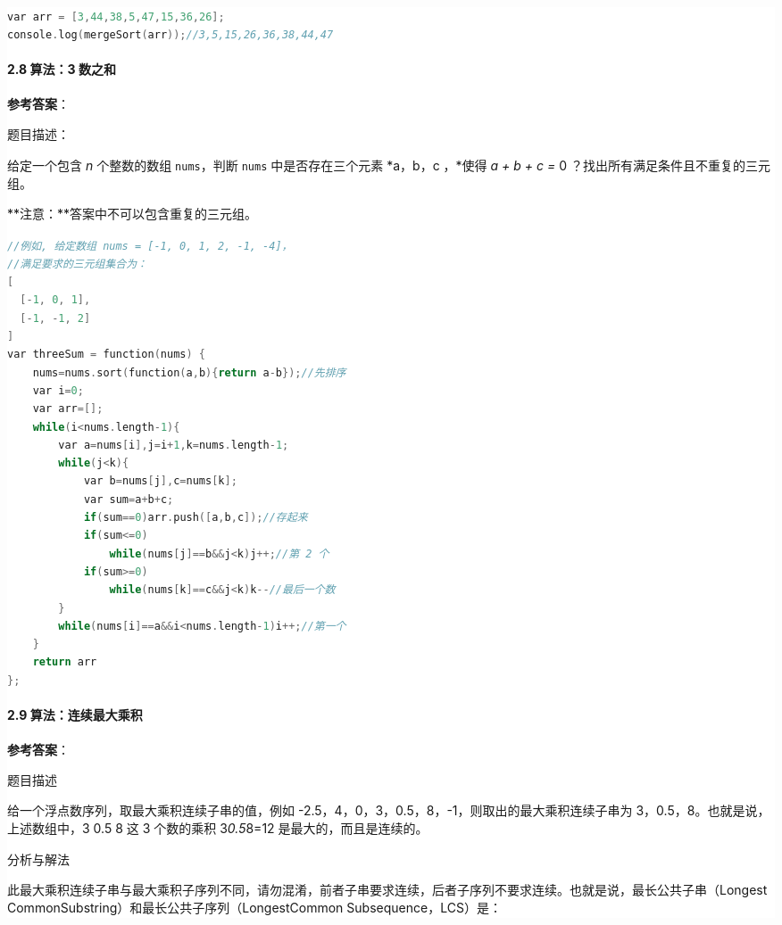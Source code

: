 ```cpp
var arr = [3,44,38,5,47,15,36,26];
console.log(mergeSort(arr));//3,5,15,26,36,38,44,47
```

#### 2.8 算法：3 数之和

**参考答案**：

题目描述：

给定一个包含 *n* 个整数的数组 `nums`，判断 `nums` 中是否存在三个元素 *a，b，c ，*使得 *a + b + c =* 0 ？找出所有满足条件且不重复的三元组。

**注意：**答案中不可以包含重复的三元组。

```cpp
//例如, 给定数组 nums = [-1, 0, 1, 2, -1, -4]，
//满足要求的三元组集合为：
[
  [-1, 0, 1],
  [-1, -1, 2]
]
var threeSum = function(nums) {
    nums=nums.sort(function(a,b){return a-b});//先排序
    var i=0;
    var arr=[];
    while(i<nums.length-1){
        var a=nums[i],j=i+1,k=nums.length-1;
        while(j<k){
            var b=nums[j],c=nums[k];
            var sum=a+b+c;
            if(sum==0)arr.push([a,b,c]);//存起来
            if(sum<=0)
                while(nums[j]==b&&j<k)j++;//第 2 个
            if(sum>=0)
                while(nums[k]==c&&j<k)k--//最后一个数
        }
        while(nums[i]==a&&i<nums.length-1)i++;//第一个
    }
    return arr
};
```

#### 2.9 算法：连续最大乘积

**参考答案**：

题目描述

给一个浮点数序列，取最大乘积连续子串的值，例如 -2.5，4，0，3，0.5，8，-1，则取出的最大乘积连续子串为 3，0.5，8。也就是说，上述数组中，3 0.5 8 这 3 个数的乘积 3*0.5*8=12 是最大的，而且是连续的。

分析与解法

此最大乘积连续子串与最大乘积子序列不同，请勿混淆，前者子串要求连续，后者子序列不要求连续。也就是说，最长公共子串（Longest CommonSubstring）和最长公共子序列（LongestCommon Subsequence，LCS）是：
